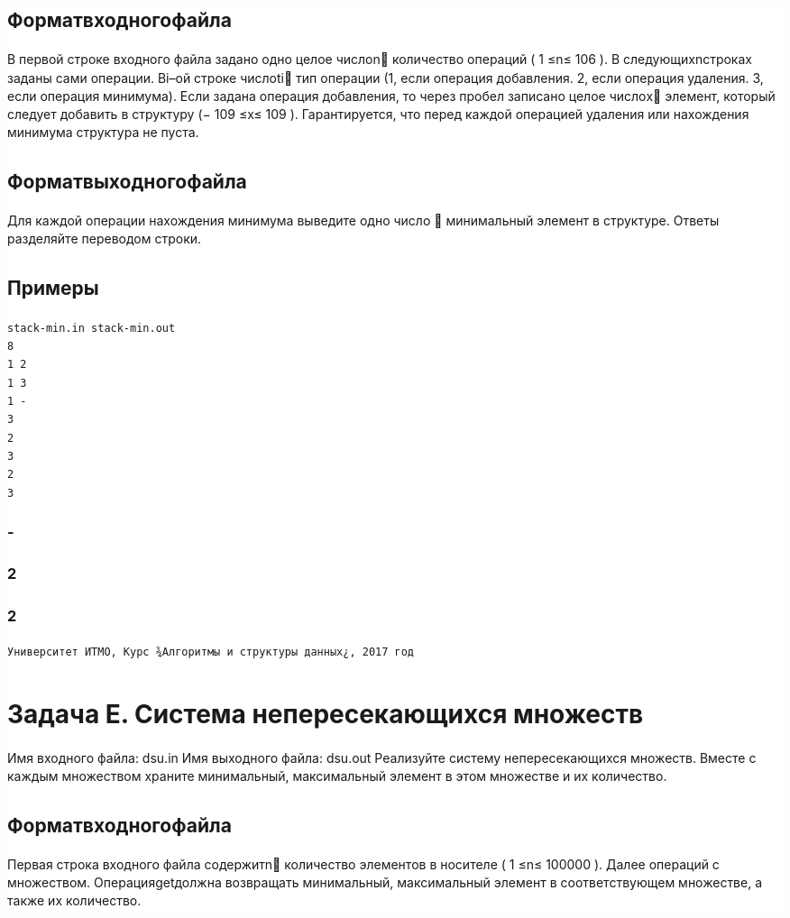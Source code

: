 ## Форматвходногофайла

В первой строке входного файла задано одно целое числоn количество операций ( 1 ≤n≤ 106 ).
В следующихnстроках заданы сами операции. Вi–ой строке числоti тип операции (1, если
операция добавления. 2, если операция удаления. 3, если операция минимума). Если задана
операция добавления, то через пробел записано целое числоx элемент, который следует добавить в
структуру (− 109 ≤x≤ 109 ). Гарантируется, что перед каждой операцией удаления или нахождения
минимума структура не пуста.

## Форматвыходногофайла

Для каждой операции нахождения минимума выведите одно число  минимальный элемент в
структуре. Ответы разделяйте переводом строки.

## Примеры

```
stack-min.in stack-min.out
8
1 2
1 3
1 -
3
2
3
2
3
```
### -

### 2

### 2


```
Университет ИТМО, Курс ¾Алгоритмы и структуры данных¿, 2017 год
```
# Задача E. Система непересекающихся множеств

Имя входного файла: dsu.in
Имя выходного файла: dsu.out
Реализуйте систему непересекающихся множеств. Вместе с каждым множеством храните
минимальный, максимальный элемент в этом множестве и их количество.

## Форматвходногофайла

Первая строка входного файла содержитn количество элементов в носителе ( 1 ≤n≤ 100000 ).
Далее операций с множеством. Операцияgetдолжна возвращать минимальный, максимальный
элемент в соответствующем множестве, а также их количество.
